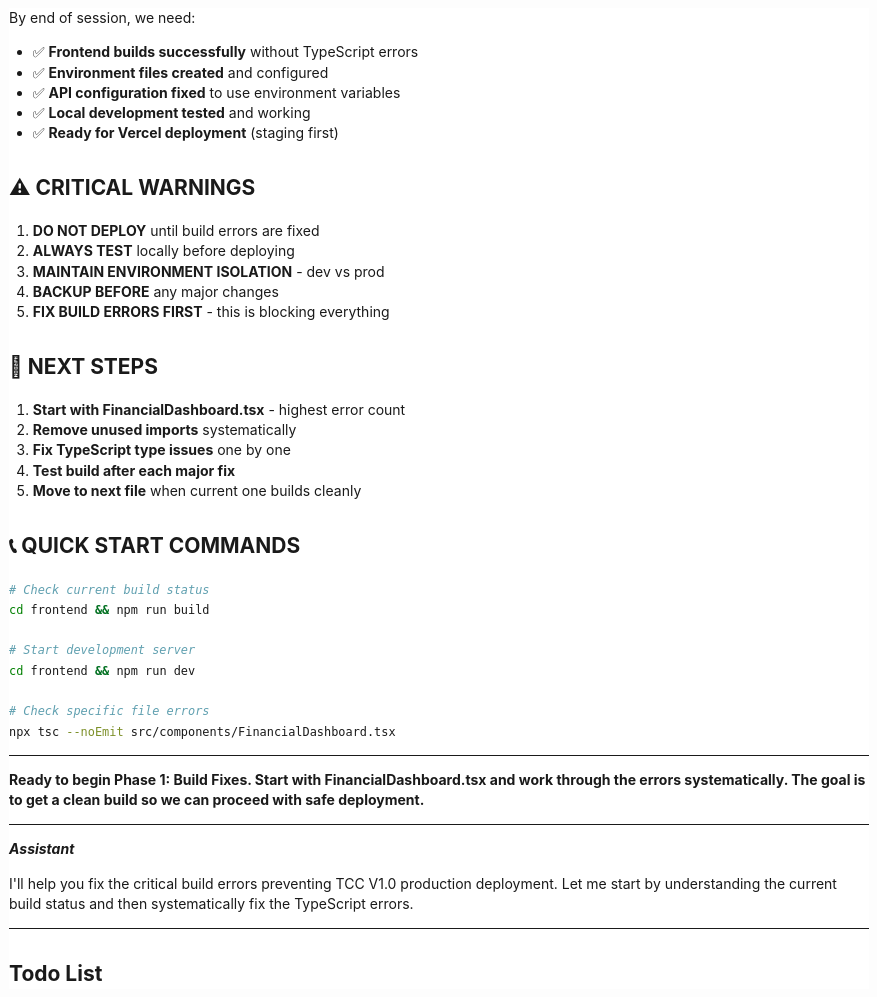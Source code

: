 By end of session, we need:
- ✅ **Frontend builds successfully** without TypeScript errors
- ✅ **Environment files created** and configured
- ✅ **API configuration fixed** to use environment variables
- ✅ **Local development tested** and working
- ✅ **Ready for Vercel deployment** (staging first)

## ⚠️ **CRITICAL WARNINGS**

1. **DO NOT DEPLOY** until build errors are fixed
2. **ALWAYS TEST** locally before deploying
3. **MAINTAIN ENVIRONMENT ISOLATION** - dev vs prod
4. **BACKUP BEFORE** any major changes
5. **FIX BUILD ERRORS FIRST** - this is blocking everything

## 🚀 **NEXT STEPS**

1. **Start with FinancialDashboard.tsx** - highest error count
2. **Remove unused imports** systematically
3. **Fix TypeScript type issues** one by one
4. **Test build after each major fix**
5. **Move to next file** when current one builds cleanly

## 📞 **QUICK START COMMANDS**

```bash
# Check current build status
cd frontend && npm run build

# Start development server
cd frontend && npm run dev

# Check specific file errors
npx tsc --noEmit src/components/FinancialDashboard.tsx
```

---

**Ready to begin Phase 1: Build Fixes. Start with FinancialDashboard.tsx and work through the errors systematically. The goal is to get a clean build so we can proceed with safe deployment.**



---

_**Assistant**_

I'll help you fix the critical build errors preventing TCC V1.0 production deployment. Let me start by understanding the current build status and then systematically fix the TypeScript errors.


---

## Todo List
